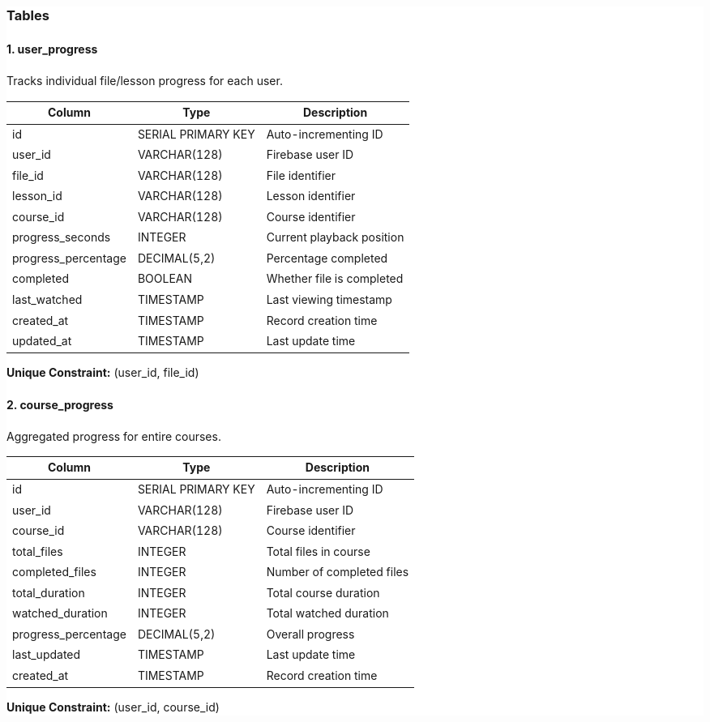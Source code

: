 ### Tables

#### 1. user_progress
Tracks individual file/lesson progress for each user.

| Column | Type | Description |
|--------|------|-------------|
| id | SERIAL PRIMARY KEY | Auto-incrementing ID |
| user_id | VARCHAR(128) | Firebase user ID |
| file_id | VARCHAR(128) | File identifier |
| lesson_id | VARCHAR(128) | Lesson identifier |
| course_id | VARCHAR(128) | Course identifier |
| progress_seconds | INTEGER | Current playback position |
| progress_percentage | DECIMAL(5,2) | Percentage completed |
| completed | BOOLEAN | Whether file is completed |
| last_watched | TIMESTAMP | Last viewing timestamp |
| created_at | TIMESTAMP | Record creation time |
| updated_at | TIMESTAMP | Last update time |

**Unique Constraint:** (user_id, file_id)

#### 2. course_progress
Aggregated progress for entire courses.

| Column | Type | Description |
|--------|------|-------------|
| id | SERIAL PRIMARY KEY | Auto-incrementing ID |
| user_id | VARCHAR(128) | Firebase user ID |
| course_id | VARCHAR(128) | Course identifier |
| total_files | INTEGER | Total files in course |
| completed_files | INTEGER | Number of completed files |
| total_duration | INTEGER | Total course duration |
| watched_duration | INTEGER | Total watched duration |
| progress_percentage | DECIMAL(5,2) | Overall progress |
| last_updated | TIMESTAMP | Last update time |
| created_at | TIMESTAMP | Record creation time |

**Unique Constraint:** (user_id, course_id)
